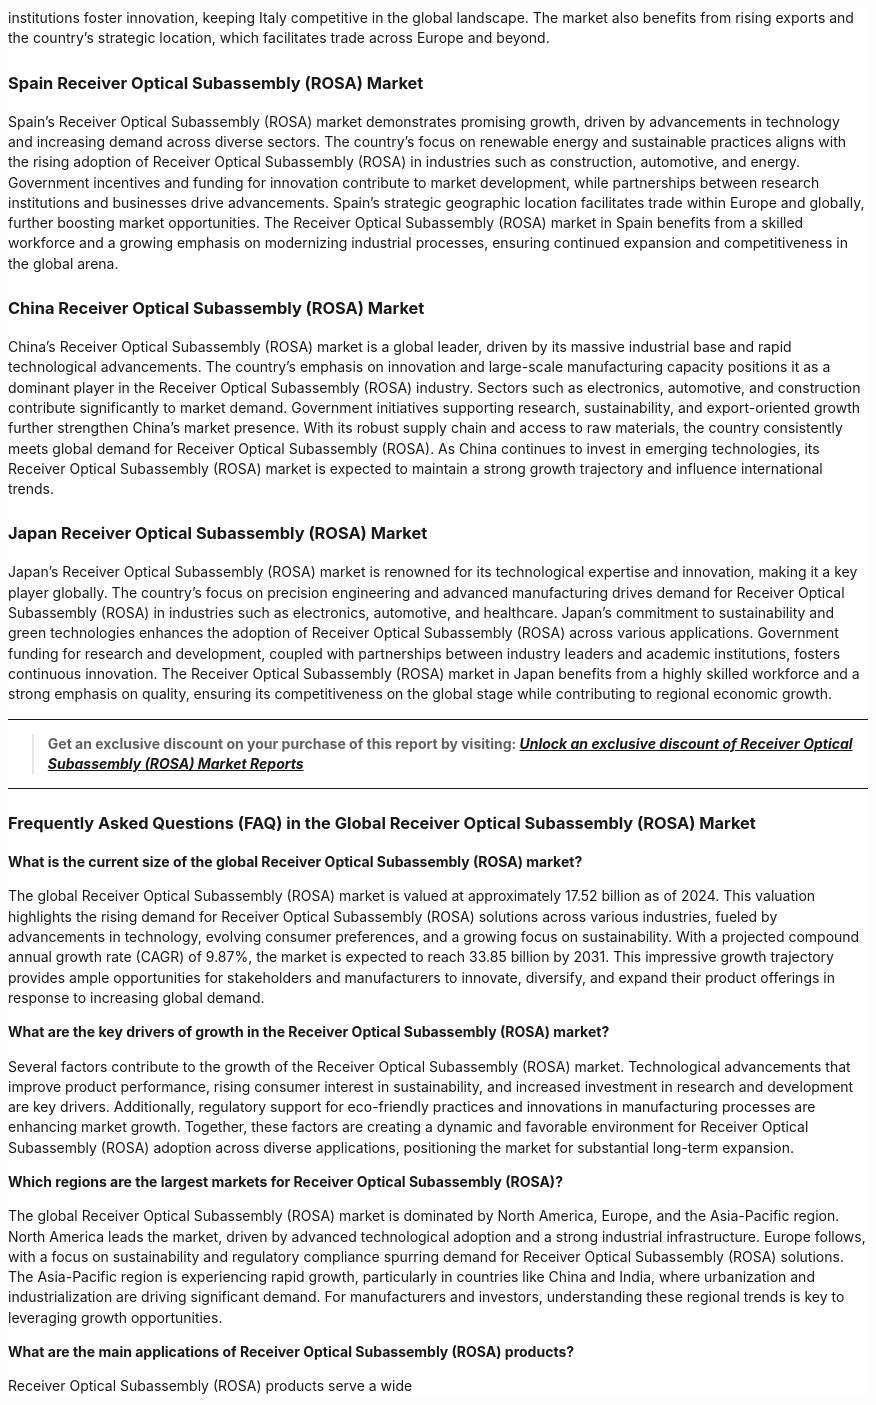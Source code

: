 institutions foster innovation, keeping Italy competitive in the global landscape. The market also benefits from rising exports and the country&rsquo;s strategic location, which facilitates trade across Europe and beyond.</p><h3>Spain Receiver Optical Subassembly (ROSA) Market</h3><p>Spain&rsquo;s Receiver Optical Subassembly (ROSA) market demonstrates promising growth, driven by advancements in technology and increasing demand across diverse sectors. The country&rsquo;s focus on renewable energy and sustainable practices aligns with the rising adoption of Receiver Optical Subassembly (ROSA) in industries such as construction, automotive, and energy. Government incentives and funding for innovation contribute to market development, while partnerships between research institutions and businesses drive advancements. Spain&rsquo;s strategic geographic location facilitates trade within Europe and globally, further boosting market opportunities. The Receiver Optical Subassembly (ROSA) market in Spain benefits from a skilled workforce and a growing emphasis on modernizing industrial processes, ensuring continued expansion and competitiveness in the global arena.</p><h3>China Receiver Optical Subassembly (ROSA) Market</h3><p>China&rsquo;s Receiver Optical Subassembly (ROSA) market is a global leader, driven by its massive industrial base and rapid technological advancements. The country&rsquo;s emphasis on innovation and large-scale manufacturing capacity positions it as a dominant player in the Receiver Optical Subassembly (ROSA) industry. Sectors such as electronics, automotive, and construction contribute significantly to market demand. Government initiatives supporting research, sustainability, and export-oriented growth further strengthen China&rsquo;s market presence. With its robust supply chain and access to raw materials, the country consistently meets global demand for Receiver Optical Subassembly (ROSA). As China continues to invest in emerging technologies, its Receiver Optical Subassembly (ROSA) market is expected to maintain a strong growth trajectory and influence international trends.</p><h3>Japan Receiver Optical Subassembly (ROSA) Market</h3><p>Japan&rsquo;s Receiver Optical Subassembly (ROSA) market is renowned for its technological expertise and innovation, making it a key player globally. The country&rsquo;s focus on precision engineering and advanced manufacturing drives demand for Receiver Optical Subassembly (ROSA) in industries such as electronics, automotive, and healthcare. Japan&rsquo;s commitment to sustainability and green technologies enhances the adoption of Receiver Optical Subassembly (ROSA) across various applications. Government funding for research and development, coupled with partnerships between industry leaders and academic institutions, fosters continuous innovation. The Receiver Optical Subassembly (ROSA) market in Japan benefits from a highly skilled workforce and a strong emphasis on quality, ensuring its competitiveness on the global stage while contributing to regional economic growth.</p><hr /><blockquote><p><strong>Get an exclusive discount on your purchase of this report by visiting: <em><a href="://marketresearchpulse.com/ask-for-discount/15508?utm_source=Github&amp;utm_medium=0110">Unlock an exclusive discount of Receiver Optical Subassembly (ROSA) Market Reports</a></em>&nbsp;</strong></p></blockquote><hr /><h3>Frequently Asked Questions (FAQ) in the Global Receiver Optical Subassembly (ROSA) Market</h3><p><strong>What is the current size of the global Receiver Optical Subassembly (ROSA) market?</strong></p><p>The global Receiver Optical Subassembly (ROSA) market is valued at approximately 17.52 billion as of 2024. This valuation highlights the rising demand for Receiver Optical Subassembly (ROSA) solutions across various industries, fueled by advancements in technology, evolving consumer preferences, and a growing focus on sustainability. With a projected compound annual growth rate (CAGR) of 9.87%, the market is expected to reach 33.85 billion by 2031. This impressive growth trajectory provides ample opportunities for stakeholders and manufacturers to innovate, diversify, and expand their product offerings in response to increasing global demand.</p><p><strong>What are the key drivers of growth in the Receiver Optical Subassembly (ROSA) market?</strong></p><p>Several factors contribute to the growth of the Receiver Optical Subassembly (ROSA) market. Technological advancements that improve product performance, rising consumer interest in sustainability, and increased investment in research and development are key drivers. Additionally, regulatory support for eco-friendly practices and innovations in manufacturing processes are enhancing market growth. Together, these factors are creating a dynamic and favorable environment for Receiver Optical Subassembly (ROSA) adoption across diverse applications, positioning the market for substantial long-term expansion.</p><p><strong>Which regions are the largest markets for Receiver Optical Subassembly (ROSA)?</strong></p><p>The global Receiver Optical Subassembly (ROSA) market is dominated by North America, Europe, and the Asia-Pacific region. North America leads the market, driven by advanced technological adoption and a strong industrial infrastructure. Europe follows, with a focus on sustainability and regulatory compliance spurring demand for Receiver Optical Subassembly (ROSA) solutions. The Asia-Pacific region is experiencing rapid growth, particularly in countries like China and India, where urbanization and industrialization are driving significant demand. For manufacturers and investors, understanding these regional trends is key to leveraging growth opportunities.</p><p><strong>What are the main applications of Receiver Optical Subassembly (ROSA) products?</strong></p><p>Receiver Optical Subassembly (ROSA) products serve a wide